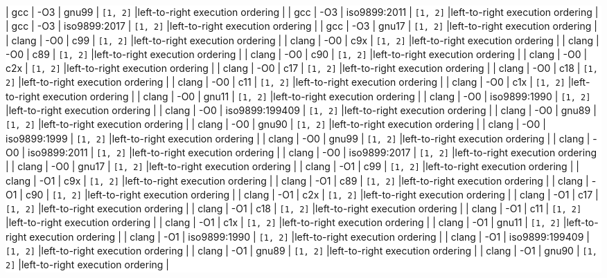| gcc | -O3 | gnu99 | `[1, 2]` |left-to-right execution ordering |
| gcc | -O3 | iso9899:2011 | `[1, 2]` |left-to-right execution ordering |
| gcc | -O3 | iso9899:2017 | `[1, 2]` |left-to-right execution ordering |
| gcc | -O3 | gnu17 | `[1, 2]` |left-to-right execution ordering |
| clang | -O0 | c99 | `[1, 2]` |left-to-right execution ordering |
| clang | -O0 | c9x | `[1, 2]` |left-to-right execution ordering |
| clang | -O0 | c89 | `[1, 2]` |left-to-right execution ordering |
| clang | -O0 | c90 | `[1, 2]` |left-to-right execution ordering |
| clang | -O0 | c2x | `[1, 2]` |left-to-right execution ordering |
| clang | -O0 | c17 | `[1, 2]` |left-to-right execution ordering |
| clang | -O0 | c18 | `[1, 2]` |left-to-right execution ordering |
| clang | -O0 | c11 | `[1, 2]` |left-to-right execution ordering |
| clang | -O0 | c1x | `[1, 2]` |left-to-right execution ordering |
| clang | -O0 | gnu11 | `[1, 2]` |left-to-right execution ordering |
| clang | -O0 | iso9899:1990 | `[1, 2]` |left-to-right execution ordering |
| clang | -O0 | iso9899:199409 | `[1, 2]` |left-to-right execution ordering |
| clang | -O0 | gnu89 | `[1, 2]` |left-to-right execution ordering |
| clang | -O0 | gnu90 | `[1, 2]` |left-to-right execution ordering |
| clang | -O0 | iso9899:1999 | `[1, 2]` |left-to-right execution ordering |
| clang | -O0 | gnu99 | `[1, 2]` |left-to-right execution ordering |
| clang | -O0 | iso9899:2011 | `[1, 2]` |left-to-right execution ordering |
| clang | -O0 | iso9899:2017 | `[1, 2]` |left-to-right execution ordering |
| clang | -O0 | gnu17 | `[1, 2]` |left-to-right execution ordering |
| clang | -O1 | c99 | `[1, 2]` |left-to-right execution ordering |
| clang | -O1 | c9x | `[1, 2]` |left-to-right execution ordering |
| clang | -O1 | c89 | `[1, 2]` |left-to-right execution ordering |
| clang | -O1 | c90 | `[1, 2]` |left-to-right execution ordering |
| clang | -O1 | c2x | `[1, 2]` |left-to-right execution ordering |
| clang | -O1 | c17 | `[1, 2]` |left-to-right execution ordering |
| clang | -O1 | c18 | `[1, 2]` |left-to-right execution ordering |
| clang | -O1 | c11 | `[1, 2]` |left-to-right execution ordering |
| clang | -O1 | c1x | `[1, 2]` |left-to-right execution ordering |
| clang | -O1 | gnu11 | `[1, 2]` |left-to-right execution ordering |
| clang | -O1 | iso9899:1990 | `[1, 2]` |left-to-right execution ordering |
| clang | -O1 | iso9899:199409 | `[1, 2]` |left-to-right execution ordering |
| clang | -O1 | gnu89 | `[1, 2]` |left-to-right execution ordering |
| clang | -O1 | gnu90 | `[1, 2]` |left-to-right execution ordering |